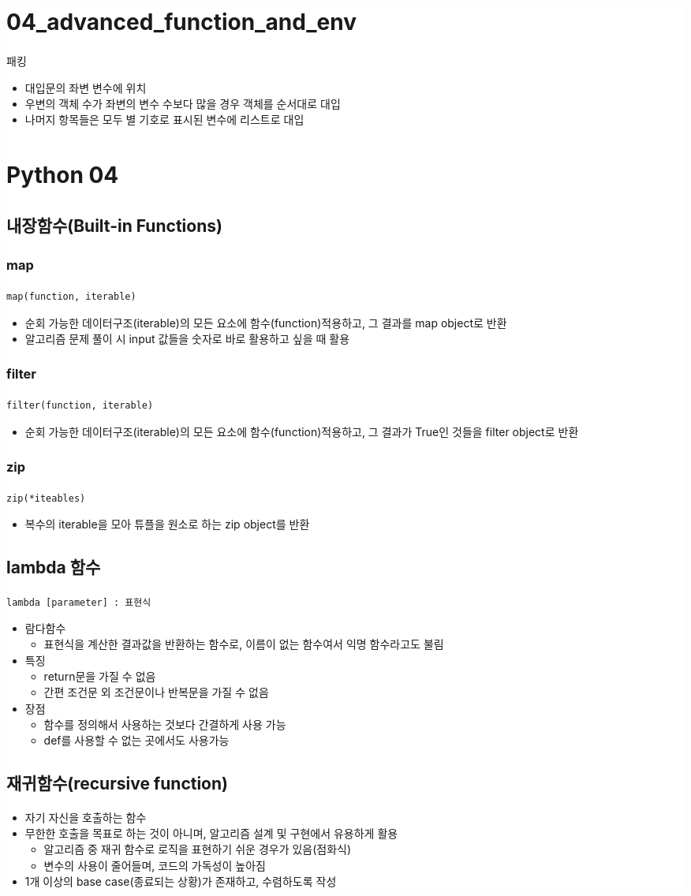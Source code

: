 # 04_advanced_function_and_env

패킹

- 대입문의 좌변 변수에 위치
- 우변의 객체 수가 좌변의 변수 수보다 많을 경우 객체를 순서대로 대입
- 나머지 항목들은 모두 별 기호로 표시된 변수에 리스트로 대입

# Python 04

## 내장함수(Built-in Functions)

### map

`map(function, iterable)`

- 순회 가능한 데이터구조(iterable)의 모든 요소에 함수(function)적용하고, 그 결과를 map object로 반환
- 알고리즘 문제 풀이 시 input 값들을 숫자로 바로 활용하고 싶을 때 활용

### filter

`filter(function, iterable)`

- 순회 가능한 데이터구조(iterable)의 모든 요소에 함수(function)적용하고, 그 결과가 True인 것들을 filter object로 반환

### zip

`zip(*iteables)`

- 복수의 iterable을 모아 튜플을 원소로 하는 zip object를 반환

## lambda 함수

`lambda [parameter] : 표현식`

- 람다함수
    - 표현식을 계산한 결과값을 반환하는 함수로, 이름이 없는 함수여서 익명 함수라고도 불림
- 특징
    - return문을 가질 수 없음
    - 간편 조건문 외 조건문이나 반복문을 가질 수 없음
- 장점
    - 함수를 정의해서 사용하는 것보다 간결하게 사용 가능
    - def를 사용할 수 없는 곳에서도 사용가능

## 재귀함수(recursive function)

- 자기 자신을 호출하는 함수
- 무한한 호출을 목표로 하는 것이 아니며, 알고리즘 설계 및 구현에서 유용하게 활용
    - 알고리즘 중 재귀 함수로 로직을 표현하기 쉬운 경우가 있음(점화식)
    - 변수의 사용이 줄어들며, 코드의 가독성이 높아짐
- 1개 이상의 base case(종료되는 상황)가 존재하고, 수렴하도록 작성
